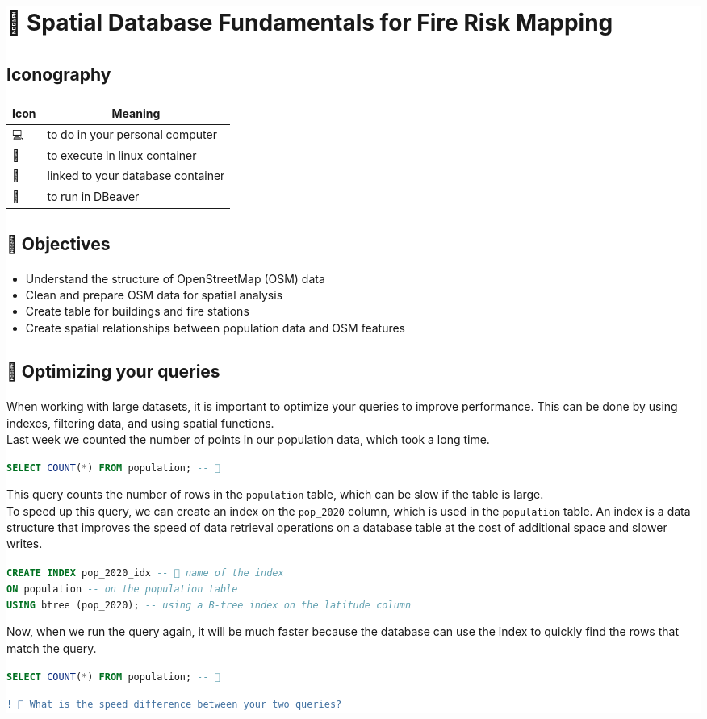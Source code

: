 # 🚒 Spatial Database Fundamentals for Fire Risk Mapping

## Iconography 
| Icon | Meaning |
|------|---------|
| 💻 | to do in your personal computer |
| 🐧 | to execute in linux container |
| 💽 | linked to your database container |
| 🦫 | to run in DBeaver |
 


## 🎯 Objectives 

- Understand the structure of OpenStreetMap (OSM) data
- Clean and prepare OSM data for spatial analysis
- Create table for buildings and fire stations
- Create spatial relationships between population data and OSM features

## 🚀 Optimizing your queries

When working with large datasets, it is important to optimize your queries to improve performance. This can be done by using indexes, filtering data, and using spatial functions. <br>
Last week we counted the number of points in our population data, which took a long time.

```sql
SELECT COUNT(*) FROM population; -- 🦫
```

This query counts the number of rows in the `population` table, which can be slow if the table is large. <br>
To speed up this query, we can create an index on the `pop_2020` column, which is used in the `population` table. An index is a data structure that improves the speed of data retrieval operations on a database table at the cost of additional space and slower writes.

```sql
CREATE INDEX pop_2020_idx -- 🦫 name of the index
ON population -- on the population table 
USING btree (pop_2020); -- using a B-tree index on the latitude column
```

Now, when we run the query again, it will be much faster because the database can use the index to quickly find the rows that match the query.

```sql
SELECT COUNT(*) FROM population; -- 🦫
```

```diff
! 🤔 What is the speed difference between your two queries?  
```
